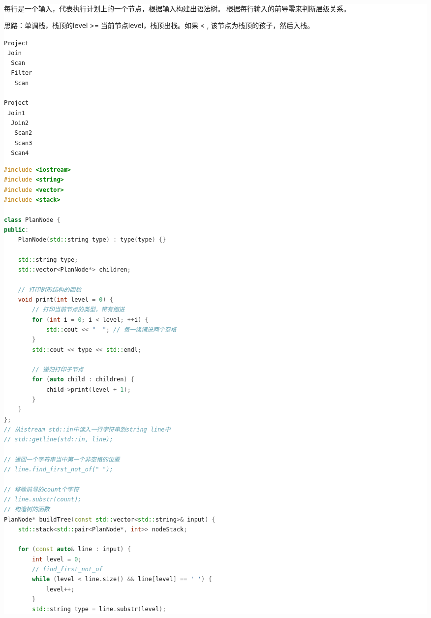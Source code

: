 每行是一个输入，代表执行计划上的一个节点，根据输入构建出语法树。 根据每行输入的前导零来判断层级关系。

思路：单调栈，栈顶的level >= 当前节点level，栈顶出栈。如果 < , 该节点为栈顶的孩子，然后入栈。

```c
Project
 Join
  Scan
  Filter
   Scan

Project
 Join1
  Join2
   Scan2
   Scan3
  Scan4
```

```c++
#include <iostream>
#include <string>
#include <vector>
#include <stack>

class PlanNode {
public:
    PlanNode(std::string type) : type(type) {}

    std::string type;
    std::vector<PlanNode*> children;

    // 打印树形结构的函数
    void print(int level = 0) {
        // 打印当前节点的类型，带有缩进
        for (int i = 0; i < level; ++i) {
            std::cout << "  "; // 每一级缩进两个空格
        }
        std::cout << type << std::endl;

        // 递归打印子节点
        for (auto child : children) {
            child->print(level + 1);
        }
    }
};
// 从istream std::in中读入一行字符串到string line中
// std::getline(std::in, line);

// 返回一个字符串当中第一个非空格的位置
// line.find_first_not_of(" ");

// 移除前导的count个字符
// line.substr(count); 
// 构造树的函数
PlanNode* buildTree(const std::vector<std::string>& input) {
    std::stack<std::pair<PlanNode*, int>> nodeStack;

    for (const auto& line : input) {
        int level = 0;
        // find_first_not_of
        while (level < line.size() && line[level] == ' ') {
            level++;
        }
        std::string type = line.substr(level);
```